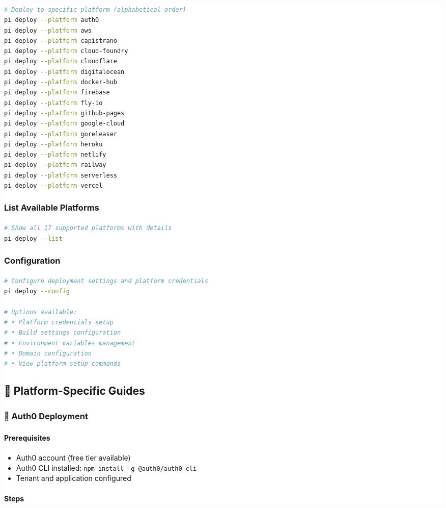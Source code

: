 ```bash
# Deploy to specific platform (alphabetical order)
pi deploy --platform auth0
pi deploy --platform aws
pi deploy --platform capistrano
pi deploy --platform cloud-foundry
pi deploy --platform cloudflare
pi deploy --platform digitalocean
pi deploy --platform docker-hub
pi deploy --platform firebase
pi deploy --platform fly-io
pi deploy --platform github-pages
pi deploy --platform google-cloud
pi deploy --platform goreleaser
pi deploy --platform heroku
pi deploy --platform netlify
pi deploy --platform railway
pi deploy --platform serverless
pi deploy --platform vercel
```

### List Available Platforms

```bash
# Show all 17 supported platforms with details
pi deploy --list
```

### Configuration

```bash
# Configure deployment settings and platform credentials
pi deploy --config

# Options available:
# • Platform credentials setup
# • Build settings configuration
# • Environment variables management
# • Domain configuration
# • View platform setup commands
```

## 📖 Platform-Specific Guides

### 🔐 Auth0 Deployment

#### Prerequisites
- Auth0 account (free tier available)
- Auth0 CLI installed: `npm install -g @auth0/auth0-cli`
- Tenant and application configured

#### Steps
